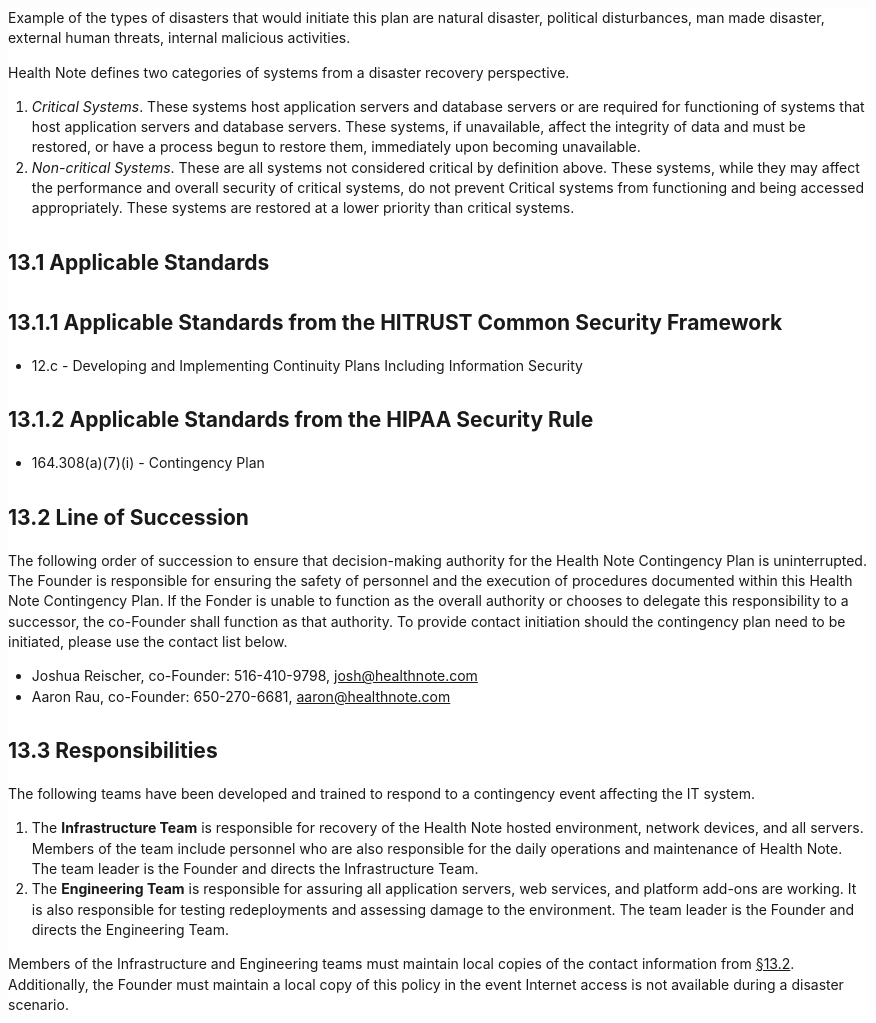 Example of the types of disasters that would initiate this plan are natural disaster, political disturbances, man made disaster, external human threats, internal malicious activities.

Health Note defines two categories of systems from a disaster recovery perspective.

1. *Critical Systems*. These systems host application servers and database servers or are required for functioning of systems that host application servers and database servers. These systems, if unavailable, affect the integrity of data and must be restored, or have a process begun to restore them, immediately upon becoming unavailable.
2. *Non-critical Systems*. These are all systems not considered critical by definition above. These systems, while they may affect the performance and overall security of critical systems, do not prevent Critical systems from functioning and being accessed appropriately. These systems are restored at a lower priority than critical systems.

## 13.1 Applicable Standards

## 13.1.1 Applicable Standards from the HITRUST Common Security Framework

* 12.c - Developing and Implementing Continuity Plans Including Information Security

## 13.1.2 Applicable Standards from the HIPAA Security Rule

* 164.308(a)(7)(i) - Contingency Plan

## 13.2 Line of Succession

The following order of succession to ensure that decision-making authority for the Health Note Contingency Plan is uninterrupted. The Founder is responsible for ensuring the safety of personnel and the execution of procedures documented within this Health Note Contingency Plan. If the Fonder is unable to function as the overall authority or chooses to delegate this responsibility to a successor, the co-Founder shall function as that authority. To provide contact initiation should the contingency plan need to be initiated, please use the contact list below.

* Joshua Reischer, co-Founder: 516-410-9798, josh@healthnote.com
* Aaron Rau, co-Founder: 650-270-6681, aaron@healthnote.com

## 13.3 Responsibilities

The following teams have been developed and trained to respond to a contingency event affecting the IT system.

1. The **Infrastructure Team** is responsible for recovery of the Health Note hosted environment, network devices, and all servers. Members of the team include personnel who are also responsible for the daily operations and maintenance of Health Note. The team leader is the Founder and directs the Infrastructure Team.
2. The **Engineering Team** is responsible for assuring all application servers, web services, and platform add-ons are working. It is also responsible for testing redeployments and assessing damage to the environment. The team leader is the Founder and directs the Engineering Team.

Members of the Infrastructure and Engineering teams must maintain local copies of the contact information from [§13.2](#13.2-line-of-succession). Additionally, the Founder must maintain a local copy of this policy in the event Internet access is not available during a disaster scenario.
